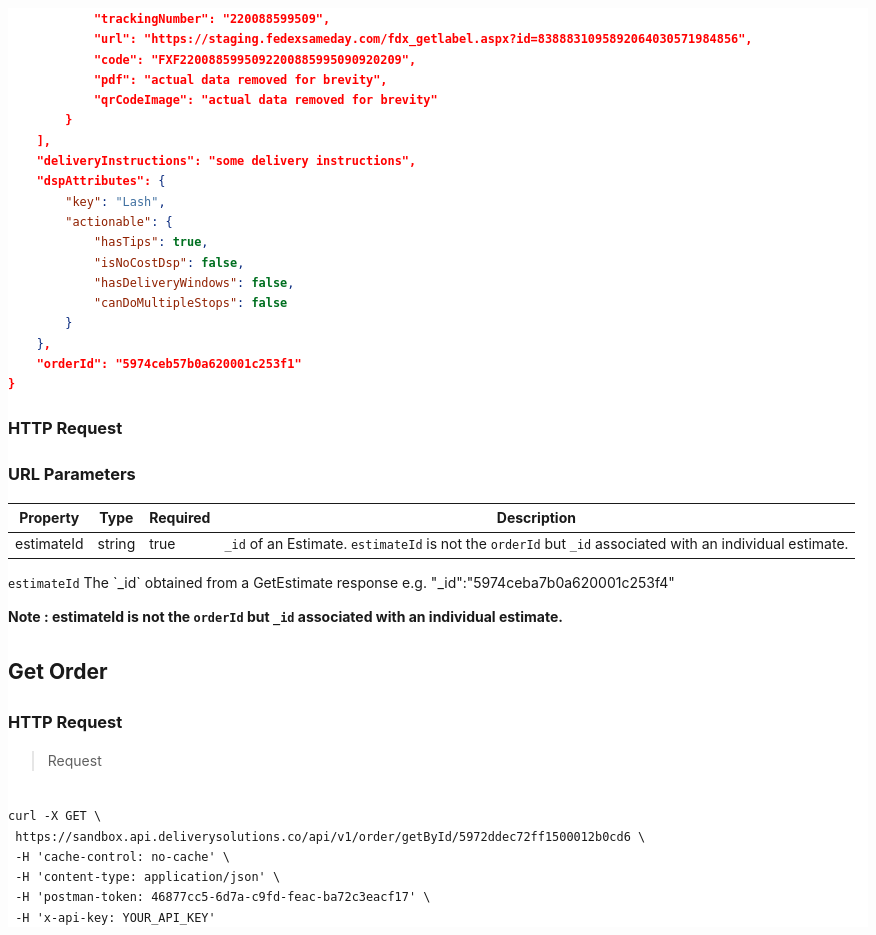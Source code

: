 ```json
            "trackingNumber": "220088599509",
            "url": "https://staging.fedexsameday.com/fdx_getlabel.aspx?id=8388831095892064030571984856",
            "code": "FXF2200885995092200885995090920209",
            "pdf": "actual data removed for brevity",
            "qrCodeImage": "actual data removed for brevity"
        }
    ],
    "deliveryInstructions": "some delivery instructions",
    "dspAttributes": {
        "key": "Lash",
        "actionable": {
            "hasTips": true,
            "isNoCostDsp": false,
            "hasDeliveryWindows": false,
            "canDoMultipleStops": false
        }
    },
    "orderId": "5974ceb57b0a620001c253f1"
}

```

<h3>HTTP Request</h3>

### URL Parameters

Property | Type | Required | Description
-------- | ---- | -------- | -----------
estimateId | string | true | `_id` of an Estimate. `estimateId` is not the `orderId` but `_id` associated with an individual estimate.</b>


<aside class="info">
<code>estimateId</code> The `_id` obtained from a GetEstimate response e.g. "_id":"5974ceba7b0a620001c253f4"
</aside>

<b>Note : estimateId is not the `orderId` but `_id` associated with an individual estimate.</b>



## Get Order

### HTTP Request

> Request

 ```shell

curl -X GET \
  https://sandbox.api.deliverysolutions.co/api/v1/order/getById/5972ddec72ff1500012b0cd6 \
  -H 'cache-control: no-cache' \
  -H 'content-type: application/json' \
  -H 'postman-token: 46877cc5-6d7a-c9fd-feac-ba72c3eacf17' \
  -H 'x-api-key: YOUR_API_KEY'

```
  